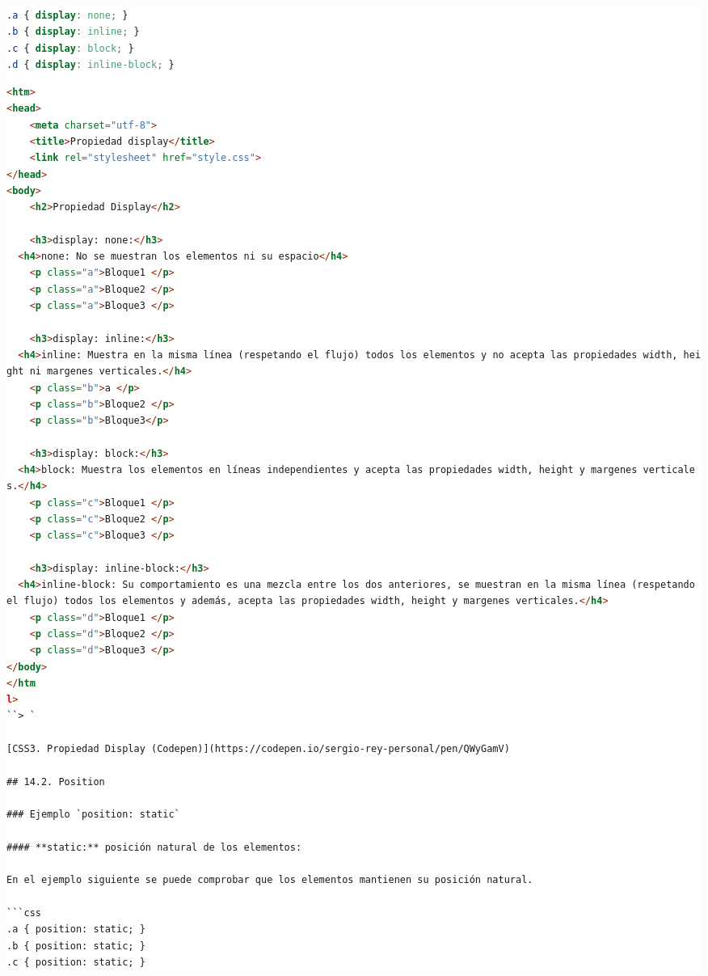 ```css
.a { display: none; }
.b { display: inline; }
.c { display: block; }
.d { display: inline-block; }
```

```html
<htm>
<head>
    <meta charset="utf-8"> 
    <title>Propiedad display</title> 
    <link rel="stylesheet" href="style.css"> 
</head>
<body>  
    <h2>Propiedad Display</h2>

    <h3>display: none:</h3>
  <h4>none: No se muestran los elementos ni su espacio</h4>
    <p class="a">Bloque1 </p> 
    <p class="a">Bloque2 </p> 
    <p class="a">Bloque3 </p> 

    <h3>display: inline:</h3>
  <h4>inline: Muestra en la misma línea (respetando el flujo) todos los elementos y no acepta las propiedades width, height ni margenes verticales.</h4>
    <p class="b">a </p> 
    <p class="b">Bloque2 </p> 
    <p class="b">Bloque3</p> 

    <h3>display: block:</h3>
  <h4>block: Muestra los elementos en líneas independientes y acepta las propiedades width, height y margenes verticales.</h4>
    <p class="c">Bloque1 </p> 
    <p class="c">Bloque2 </p> 
    <p class="c">Bloque3 </p> 

    <h3>display: inline-block:</h3>
  <h4>inline-block: Su comportamiento es una mezcla entre los dos anteriores, se muestran en la misma línea (respetando el flujo) todos los elementos y además, acepta las propiedades width, height y margenes verticales.</h4>
    <p class="d">Bloque1 </p> 
    <p class="d">Bloque2 </p> 
    <p class="d">Bloque3 </p> 
</body>
</htm
l>
``> `

[CSS3. Propiedad Display (Codepen)](https://codepen.io/sergio-rey-personal/pen/QWyGamV)

## 14.2. Position

### Ejemplo `position: static`

#### **static:** posición natural de los elementos:

En el ejemplo siguiente se puede comprobar que los elementos mantienen su posición natural.

```css
.a { position: static; }
.b { position: static; }
.c { position: static; }
```
